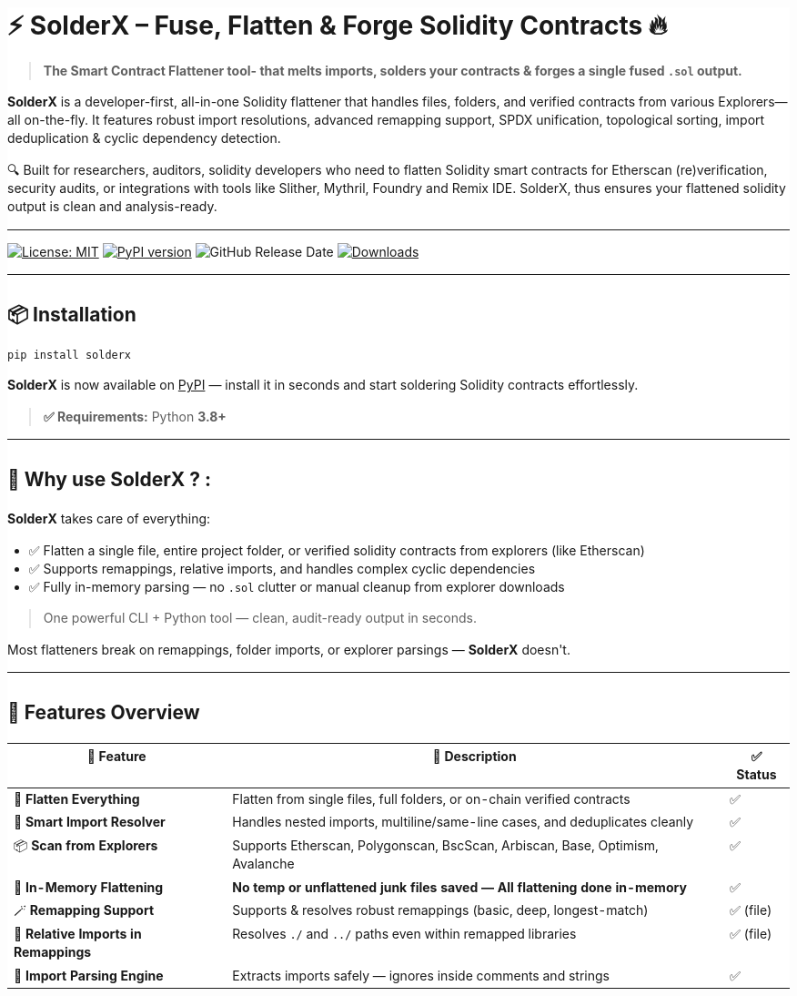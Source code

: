# ⚡️ SolderX – Fuse, Flatten & Forge Solidity Contracts 🔥
> **The Smart Contract Flattener tool- that melts imports, solders your contracts & forges a single fused `.sol` output.**
> 

**SolderX** is a developer-first, all-in-one Solidity flattener that handles files, folders, and verified contracts from various Explorers— all on-the-fly. It features
robust import resolutions, advanced remapping support, SPDX unification, topological sorting, import deduplication & cyclic dependency detection.

🔍 Built for researchers, auditors, solidity developers who need to flatten Solidity smart contracts for Etherscan (re)verification, security audits, or integrations with tools like Slither, Mythril, Foundry and Remix IDE.
SolderX, thus ensures your flattened solidity output is clean and analysis-ready.

---

[![License: MIT](https://img.shields.io/badge/License-MIT-blue.svg)](LICENSE) 
[![PyPI version](https://img.shields.io/pypi/v/solderx.svg)](https://pypi.org/project/solderx/)
![GitHub Release Date](https://img.shields.io/github/release-date/sidarth16/SolderX)
[![Downloads](https://pepy.tech/badge/solderx)](https://pepy.tech/project/solderx)

---
## 📦 Installation
```bash
pip install solderx
```
**SolderX** is now available on [PyPI](https://pypi.org/project/solderx/) — install it in seconds and start soldering Solidity contracts effortlessly.
>**✅ Requirements:** Python **3.8+**
 

---
## 💭 Why use SolderX ? :
**SolderX** takes care of everything:

- ✅ Flatten a single file, entire project folder, or verified solidity contracts from explorers (like Etherscan)
- ✅ Supports remappings, relative imports, and handles complex cyclic dependencies
- ✅ Fully in-memory parsing — no `.sol` clutter or manual cleanup from explorer downloads

> One powerful CLI + Python tool — clean, audit-ready output in seconds.

Most flatteners break on remappings, folder imports, or explorer parsings — **SolderX** doesn't.

---

## 🚀 Features Overview

| 🔧 Feature                          | 🧠 Description                                                                 | ✅ Status      |
|------------------------------------|--------------------------------------------------------------------------------|----------------|
| 🔩 **Flatten Everything**          | Flatten from single files, full folders, or on-chain verified contracts        | ✅             |
| 🧠 **Smart Import Resolver**       | Handles nested imports, multiline/same-line cases, and deduplicates cleanly    | ✅             |
| 📦 **Scan from Explorers**         | Supports Etherscan, Polygonscan, BscScan, Arbiscan, Base, Optimism, Avalanche  | ✅             |
| 📄 **In-Memory Flattening**  | **No temp or unflattened junk files saved — All flattening done in-memory**                  | ✅             |
| 🪄 **Remapping Support**           | Supports & resolves robust remappings (basic, deep, longest-match)                       | ✅ (file)      |
| 🧭 **Relative Imports in Remappings** | Resolves `./` and `../` paths even within remapped libraries                 | ✅ (file)      |
| 🔎 **Import Parsing Engine**       | Extracts imports safely — ignores inside comments and strings                  | ✅             |